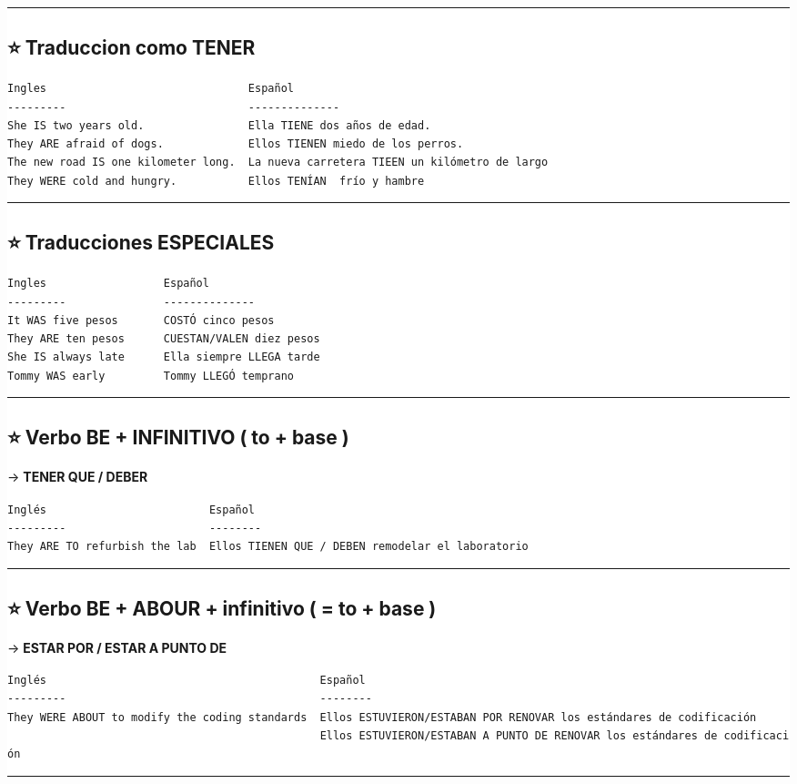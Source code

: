 
---

## :star: Traduccion como TENER

```
Ingles                               Español
---------                            --------------
She IS two years old.                Ella TIENE dos años de edad.
They ARE afraid of dogs.             Ellos TIENEN miedo de los perros.
The new road IS one kilometer long.  La nueva carretera TIEEN un kilómetro de largo
They WERE cold and hungry.           Ellos TENÍAN  frío y hambre
```

---

## :star: Traducciones ESPECIALES

```
Ingles                  Español
---------               --------------
It WAS five pesos       COSTÓ cinco pesos
They ARE ten pesos      CUESTAN/VALEN diez pesos
She IS always late      Ella siempre LLEGA tarde
Tommy WAS early         Tommy LLEGÓ temprano
```


---

## :star: Verbo BE + INFINITIVO ( to + base )

-> **TENER QUE / DEBER**

```
Inglés                         Español
---------                      --------
They ARE TO refurbish the lab  Ellos TIENEN QUE / DEBEN remodelar el laboratorio
```

---

## :star: Verbo BE + ABOUR + infinitivo ( = to + base )

-> **ESTAR POR / ESTAR A PUNTO DE**

```
Inglés                                          Español
---------                                       --------
They WERE ABOUT to modify the coding standards  Ellos ESTUVIERON/ESTABAN POR RENOVAR los estándares de codificación
                                                Ellos ESTUVIERON/ESTABAN A PUNTO DE RENOVAR los estándares de codificación
```

---